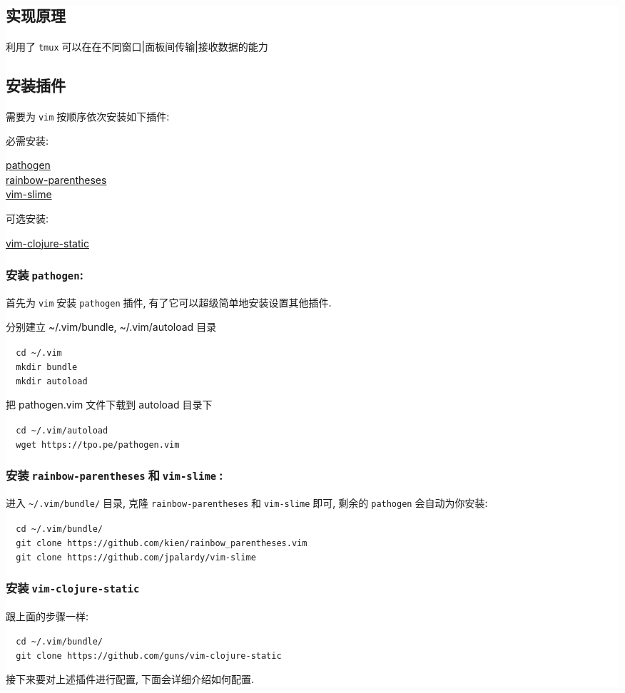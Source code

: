 ##  实现原理

利用了 `tmux` 可以在在不同窗口|面板间传输|接收数据的能力

##  安装插件

需要为 `vim` 按顺序依次安装如下插件:

必需安装:

[pathogen](https://github.com/tpope/vim-pathogen)		
[rainbow-parentheses](https://github.com/kien/rainbow_parentheses.vim)		
[vim-slime](https://github.com/jpalardy/vim-slime)

可选安装:

[vim-clojure-static](https://github.com/guns/vim-clojure-static)

###	安装 `pathogen`:

首先为 `vim` 安装 `pathogen` 插件, 有了它可以超级简单地安装设置其他插件.

分别建立 ~/.vim/bundle,  ~/.vim/autoload 目录

```
  cd ~/.vim
  mkdir bundle
  mkdir autoload
```

把 pathogen.vim 文件下载到 autoload 目录下

```
  cd ~/.vim/autoload
  wget https://tpo.pe/pathogen.vim
```

###	安装 `rainbow-parentheses` 和 `vim-slime` :

进入 `~/.vim/bundle/` 目录, 克隆 `rainbow-parentheses` 和 `vim-slime` 即可, 剩余的 `pathogen` 会自动为你安装:

```
  cd ~/.vim/bundle/
  git clone https://github.com/kien/rainbow_parentheses.vim
  git clone https://github.com/jpalardy/vim-slime
```
 
###	安装 `vim-clojure-static`

跟上面的步骤一样:

```
  cd ~/.vim/bundle/
  git clone https://github.com/guns/vim-clojure-static   
```

接下来要对上述插件进行配置, 下面会详细介绍如何配置.
